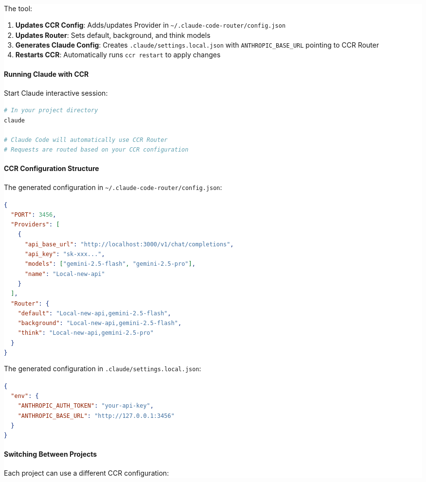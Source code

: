 The tool:
1. **Updates CCR Config**: Adds/updates Provider in `~/.claude-code-router/config.json`
2. **Updates Router**: Sets default, background, and think models
3. **Generates Claude Config**: Creates `.claude/settings.local.json` with `ANTHROPIC_BASE_URL` pointing to CCR Router
4. **Restarts CCR**: Automatically runs `ccr restart` to apply changes

#### Running Claude with CCR

Start Claude interactive session:

```bash
# In your project directory
claude

# Claude Code will automatically use CCR Router
# Requests are routed based on your CCR configuration
```

#### CCR Configuration Structure

The generated configuration in `~/.claude-code-router/config.json`:

```json
{
  "PORT": 3456,
  "Providers": [
    {
      "api_base_url": "http://localhost:3000/v1/chat/completions",
      "api_key": "sk-xxx...",
      "models": ["gemini-2.5-flash", "gemini-2.5-pro"],
      "name": "Local-new-api"
    }
  ],
  "Router": {
    "default": "Local-new-api,gemini-2.5-flash",
    "background": "Local-new-api,gemini-2.5-flash",
    "think": "Local-new-api,gemini-2.5-pro"
  }
}
```

The generated configuration in `.claude/settings.local.json`:

```json
{
  "env": {
    "ANTHROPIC_AUTH_TOKEN": "your-api-key",
    "ANTHROPIC_BASE_URL": "http://127.0.0.1:3456"
  }
}
```

#### Switching Between Projects

Each project can use a different CCR configuration:

